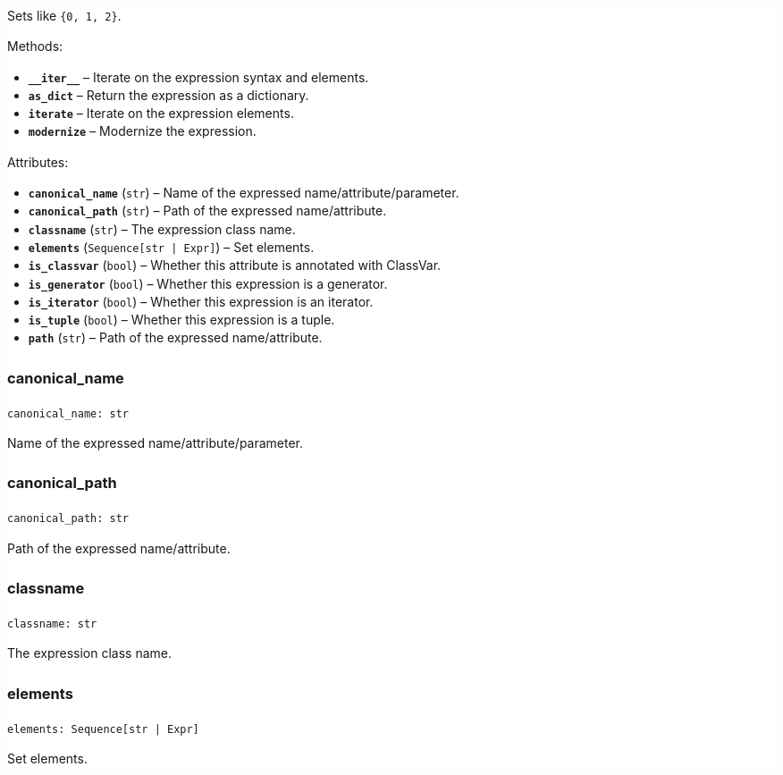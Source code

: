 
Sets like `{0, 1, 2}`.

Methods:

- **`__iter__`** – Iterate on the expression syntax and elements.
- **`as_dict`** – Return the expression as a dictionary.
- **`iterate`** – Iterate on the expression elements.
- **`modernize`** – Modernize the expression.

Attributes:

- **`canonical_name`** (`str`) – Name of the expressed name/attribute/parameter.
- **`canonical_path`** (`str`) – Path of the expressed name/attribute.
- **`classname`** (`str`) – The expression class name.
- **`elements`** (`Sequence[str | Expr]`) – Set elements.
- **`is_classvar`** (`bool`) – Whether this attribute is annotated with ClassVar.
- **`is_generator`** (`bool`) – Whether this expression is a generator.
- **`is_iterator`** (`bool`) – Whether this expression is an iterator.
- **`is_tuple`** (`bool`) – Whether this expression is a tuple.
- **`path`** (`str`) – Path of the expressed name/attribute.

### canonical_name

```
canonical_name: str

```

Name of the expressed name/attribute/parameter.

### canonical_path

```
canonical_path: str

```

Path of the expressed name/attribute.

### classname

```
classname: str

```

The expression class name.

### elements

```
elements: Sequence[str | Expr]

```

Set elements.
